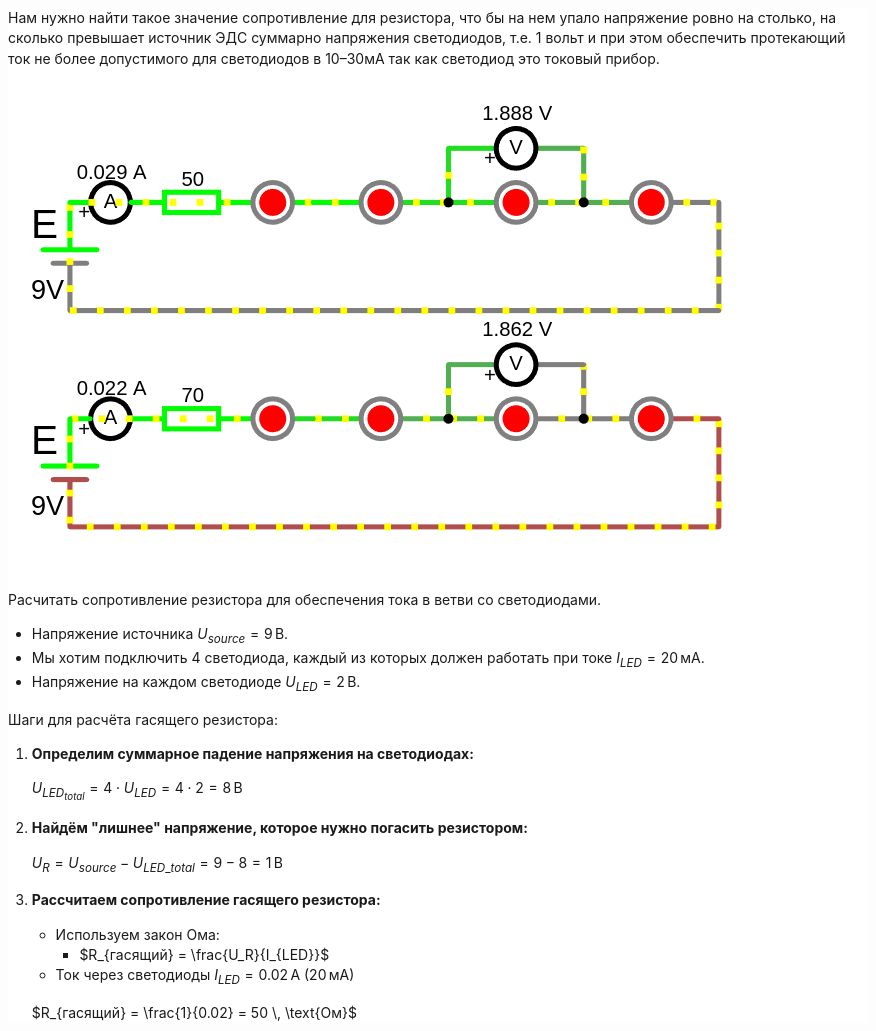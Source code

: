 Нам нужно найти такое значение сопротивление для резистора, что бы на нем упало напряжение ровно на столько, на сколько превышает источник ЭДС суммарно напряжения светодиодов, т.е. 1 вольт и при этом обеспечить протекающий ток не более допустимого для светодиодов в 10–30мА так как светодиод это токовый прибор.

![Пример с гасящим резистором.](../img/127.png "Пример с гасящим резистором.") 

Расчитать сопротивление резистора для обеспечения тока в ветви со светодиодами.
- Напряжение источника $U_{source} = 9 \, \text{В}$.
- Мы хотим подключить 4 светодиода, каждый из которых должен работать при токе $I_{LED} = 20 \, \text{мА}$.
- Напряжение на каждом светодиоде $U_{LED} = 2 \, \text{В}$.


Шаги для расчёта гасящего резистора:

1. **Определим суммарное падение напряжения на светодиодах:**
    
   $U_{LED_{total}} = 4 \cdot U_{LED} = 4 \cdot 2 = 8 \, \text{В}$ 

2. **Найдём "лишнее" напряжение, которое нужно погасить резистором:**
   
   $U_R = U_{source} - U_{LED\_total} = 9 - 8 = 1 \, \text{В}$
   
3. **Рассчитаем сопротивление гасящего резистора:**
   - Используем закон Ома: 
      - $R_{гасящий} = \frac{U_R}{I_{LED}}$
   - Ток через светодиоды $I_{LED}=0.02 \, \text{А}$ ($20 \, \text{мА}$)
   
   $R_{гасящий} = \frac{1}{0.02} = 50 \, \text{Ом}$
   